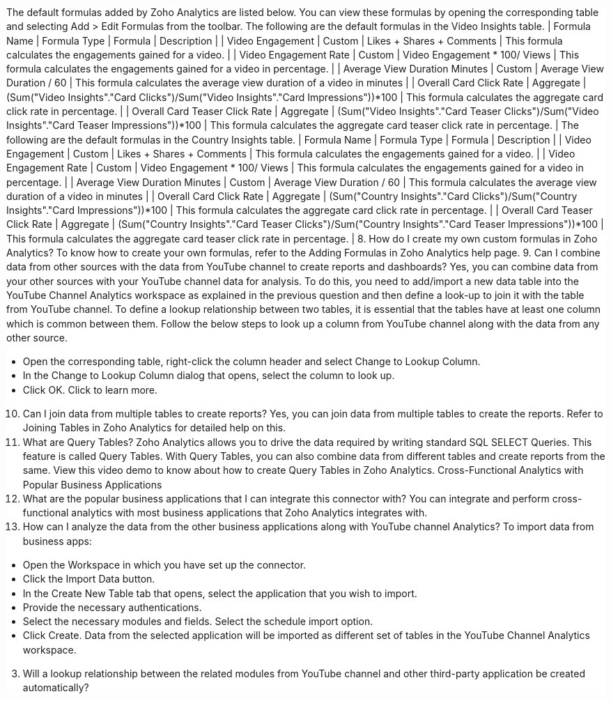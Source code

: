 The default formulas added by Zoho Analytics are listed below. You can view these formulas by opening the corresponding table and selecting Add > Edit Formulas from the toolbar.
The following are the default formulas in the Video Insights table.
| Formula Name | Formula Type | Formula | Description |
| Video Engagement | Custom | Likes + Shares + Comments | This formula calculates the engagements gained for a video. |
| Video Engagement Rate | Custom | Video Engagement \* 100/ Views | This formula calculates the engagements gained for a video in percentage. |
| Average View Duration Minutes | Custom | Average View Duration / 60 | This formula calculates the average view duration of a video in minutes |
| Overall Card Click Rate | Aggregate | (Sum("Video Insights"."Card Clicks")/Sum("Video Insights"."Card Impressions"))\*100 | This formula calculates the aggregate card click rate in percentage. |
| Overall Card Teaser Click Rate | Aggregate | (Sum("Video Insights"."Card Teaser Clicks")/Sum("Video Insights"."Card Teaser Impressions"))\*100 | This formula calculates the aggregate card teaser click rate in percentage. |
The following are the default formulas in the Country Insights table.
| Formula Name | Formula Type | Formula | Description |
| Video Engagement | Custom | Likes + Shares + Comments | This formula calculates the engagements gained for a video. |
| Video Engagement Rate | Custom | Video Engagement \* 100/ Views | This formula calculates the engagements gained for a video in percentage. |
| Average View Duration Minutes | Custom | Average View Duration / 60 | This formula calculates the average view duration of a video in minutes |
| Overall Card Click Rate | Aggregate | (Sum("Country Insights"."Card Clicks")/Sum("Country Insights"."Card Impressions"))\*100 | This formula calculates the aggregate card click rate in percentage. |
| Overall Card Teaser Click Rate | Aggregate | (Sum("Country Insights"."Card Teaser Clicks")/Sum("Country Insights"."Card Teaser Impressions"))\*100 | This formula calculates the aggregate card teaser click rate in percentage. |
8. How do I create my own custom formulas in Zoho Analytics?
To know how to create your own formulas, refer to the Adding Formulas in Zoho Analytics help page.
9. Can I combine data from other sources with the data from YouTube channel to create reports and dashboards?
Yes, you can combine data from your other sources with your YouTube channel data for analysis.
To do this, you need to add/import a new data table into the YouTube Channel Analytics workspace as explained in the previous question and then define a look-up to join it with the table from YouTube channel.
To define a lookup relationship between two tables, it is essential that the tables have at least one column which is common between them. Follow the below steps to look up a column from YouTube channel along with the data from any other source.
- Open the corresponding table, right-click the column header and select Change to Lookup Column.
- In the Change to Lookup Column dialog that opens, select the column to look up.
- Click OK.
Click to learn more.
10. Can I join data from multiple tables to create reports?
Yes, you can join data from multiple tables to create the reports. Refer to Joining Tables in Zoho Analytics for detailed help on this.
11. What are Query Tables?
Zoho Analytics allows you to drive the data required by writing standard SQL SELECT Queries. This feature is called Query Tables. With Query Tables, you can also combine data from different tables and create reports from the same. View this video demo to know about how to create Query Tables in Zoho Analytics.
Cross-Functional Analytics with Popular Business Applications
1. What are the popular business applications that I can integrate this connector with?
You can integrate and perform cross-functional analytics with most business applications that Zoho Analytics integrates with.
2. How can I analyze the data from the other business applications along with YouTube channel Analytics?
To import data from business apps:
- Open the Workspace in which you have set up the connector.
- Click the Import Data button.
- In the Create New Table tab that opens, select the application that you wish to import.
- Provide the necessary authentications.
- Select the necessary modules and fields. Select the schedule import option.
- Click Create. Data from the selected application will be imported as different set of tables in the YouTube Channel Analytics workspace.
3. Will a lookup relationship between the related modules from YouTube channel and other third-party application be created automatically?